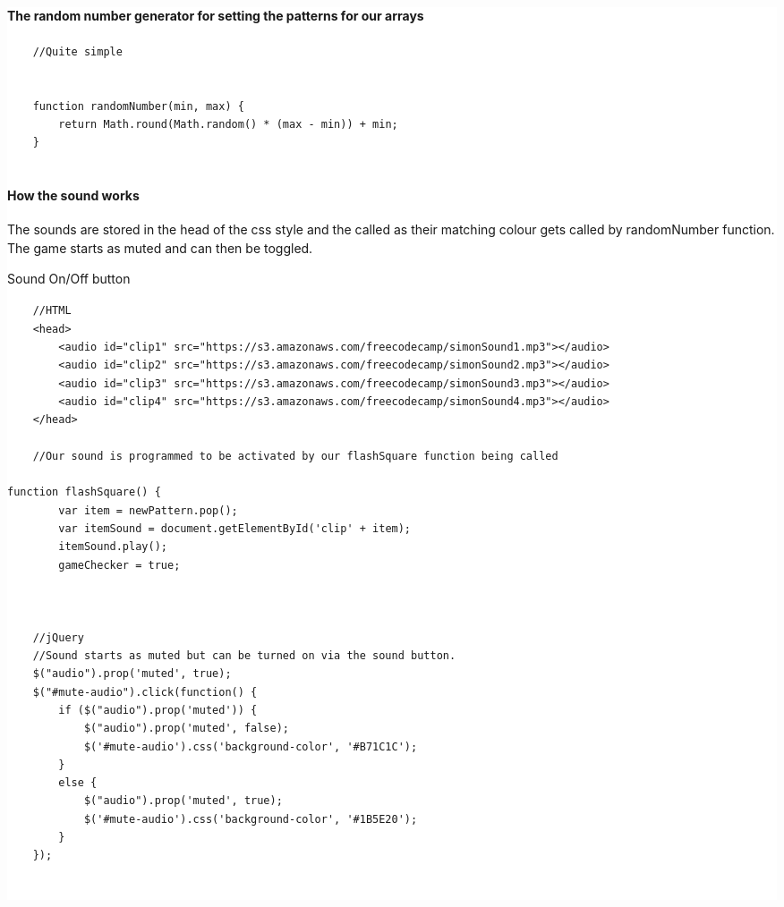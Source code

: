 #### The random number generator for setting the patterns for our arrays

```
    //Quite simple
    
    
    function randomNumber(min, max) {
        return Math.round(Math.random() * (max - min)) + min;
    }


```

#### How the sound works

The sounds are stored in the head of the css style and the called as their
matching colour gets called by randomNumber function. The game starts as 
muted and can then be toggled. 

Sound On/Off button
```
    //HTML
    <head>
        <audio id="clip1" src="https://s3.amazonaws.com/freecodecamp/simonSound1.mp3"></audio>
        <audio id="clip2" src="https://s3.amazonaws.com/freecodecamp/simonSound2.mp3"></audio>
        <audio id="clip3" src="https://s3.amazonaws.com/freecodecamp/simonSound3.mp3"></audio>
        <audio id="clip4" src="https://s3.amazonaws.com/freecodecamp/simonSound4.mp3"></audio>
    </head>

    //Our sound is programmed to be activated by our flashSquare function being called
    
function flashSquare() {
        var item = newPattern.pop();
        var itemSound = document.getElementById('clip' + item);
        itemSound.play();
        gameChecker = true;



    //jQuery 
    //Sound starts as muted but can be turned on via the sound button.
    $("audio").prop('muted', true);
    $("#mute-audio").click(function() {
        if ($("audio").prop('muted')) {
            $("audio").prop('muted', false);
            $('#mute-audio').css('background-color', '#B71C1C');
        }
        else {
            $("audio").prop('muted', true);
            $('#mute-audio').css('background-color', '#1B5E20');
        }
    });
    
        
```

